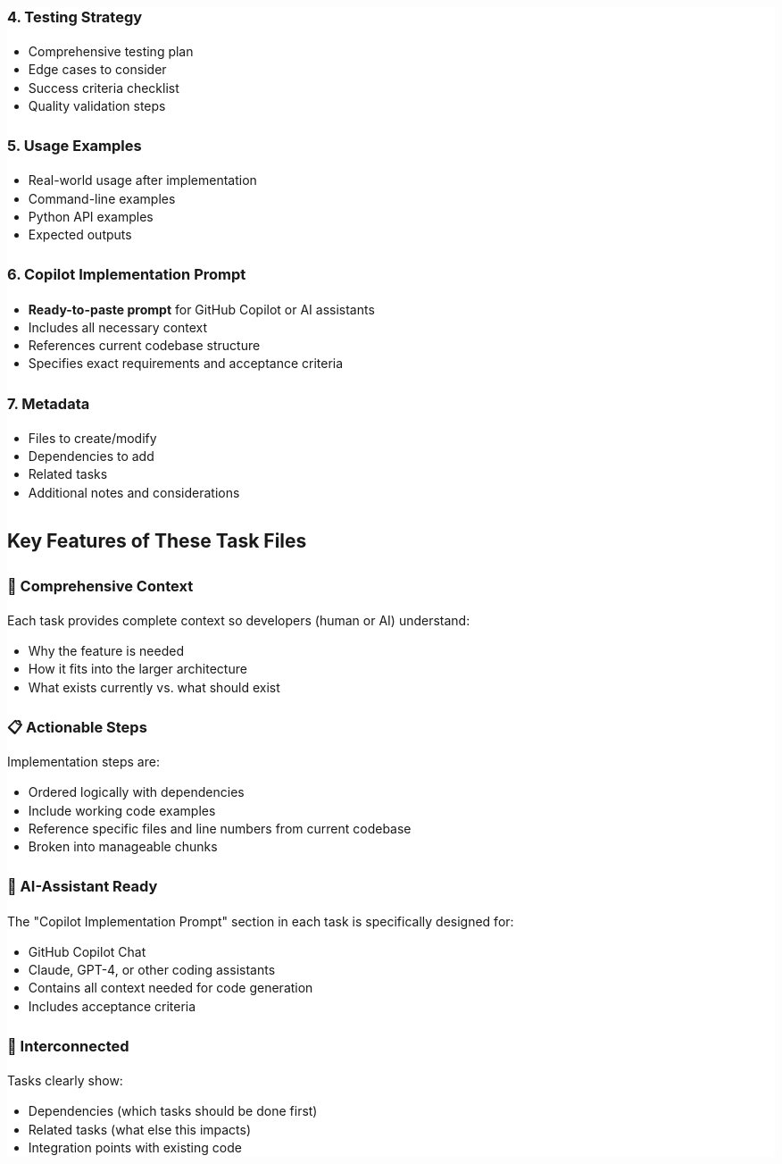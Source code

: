 ### 4. Testing Strategy
- Comprehensive testing plan
- Edge cases to consider
- Success criteria checklist
- Quality validation steps

### 5. Usage Examples
- Real-world usage after implementation
- Command-line examples
- Python API examples
- Expected outputs

### 6. **Copilot Implementation Prompt**
- **Ready-to-paste prompt** for GitHub Copilot or AI assistants
- Includes all necessary context
- References current codebase structure
- Specifies exact requirements and acceptance criteria

### 7. Metadata
- Files to create/modify
- Dependencies to add
- Related tasks
- Additional notes and considerations

## Key Features of These Task Files

### 🎯 Comprehensive Context
Each task provides complete context so developers (human or AI) understand:
- Why the feature is needed
- How it fits into the larger architecture
- What exists currently vs. what should exist

### 📋 Actionable Steps
Implementation steps are:
- Ordered logically with dependencies
- Include working code examples
- Reference specific files and line numbers from current codebase
- Broken into manageable chunks

### 🤖 AI-Assistant Ready
The "Copilot Implementation Prompt" section in each task is specifically designed for:
- GitHub Copilot Chat
- Claude, GPT-4, or other coding assistants
- Contains all context needed for code generation
- Includes acceptance criteria

### 🔗 Interconnected
Tasks clearly show:
- Dependencies (which tasks should be done first)
- Related tasks (what else this impacts)
- Integration points with existing code
